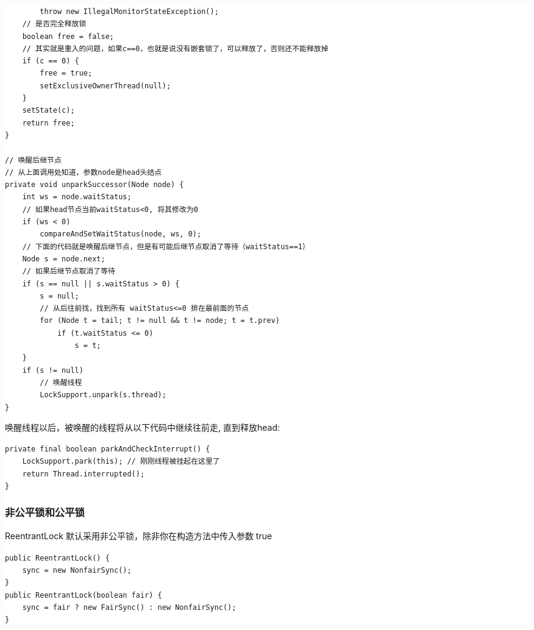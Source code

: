 ```
        throw new IllegalMonitorStateException();
    // 是否完全释放锁
    boolean free = false;
    // 其实就是重入的问题，如果c==0，也就是说没有嵌套锁了，可以释放了，否则还不能释放掉
    if (c == 0) {
        free = true;
        setExclusiveOwnerThread(null);
    }
    setState(c);
    return free;
}

// 唤醒后继节点
// 从上面调用处知道，参数node是head头结点
private void unparkSuccessor(Node node) {
    int ws = node.waitStatus;
    // 如果head节点当前waitStatus<0, 将其修改为0
    if (ws < 0)
        compareAndSetWaitStatus(node, ws, 0);
    // 下面的代码就是唤醒后继节点，但是有可能后继节点取消了等待（waitStatus==1）
    Node s = node.next;
    // 如果后继节点取消了等待
    if (s == null || s.waitStatus > 0) {
        s = null;
        // 从后往前找，找到所有 waitStatus<=0 排在最前面的节点
        for (Node t = tail; t != null && t != node; t = t.prev)
            if (t.waitStatus <= 0)
                s = t;
    }
    if (s != null)
        // 唤醒线程
        LockSupport.unpark(s.thread);
}
```

唤醒线程以后，被唤醒的线程将从以下代码中继续往前走, 直到释放head:
``` 
private final boolean parkAndCheckInterrupt() {
    LockSupport.park(this); // 刚刚线程被挂起在这里了
    return Thread.interrupted();
}
```

### 非公平锁和公平锁


ReentrantLock 默认采用非公平锁，除非你在构造方法中传入参数 true
``` 
public ReentrantLock() {
    sync = new NonfairSync();
}
public ReentrantLock(boolean fair) {
    sync = fair ? new FairSync() : new NonfairSync();
}
```
